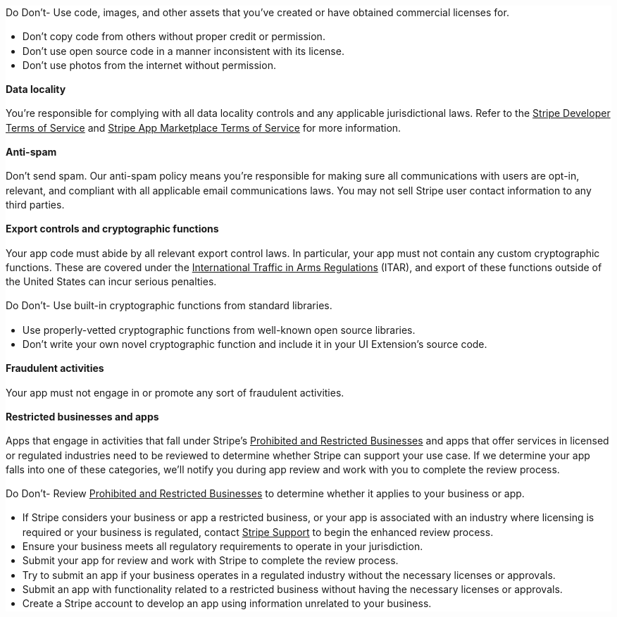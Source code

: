 Do Don’t- Use code, images, and other assets that you’ve created or have
obtained commercial licenses for.
- Don’t copy code from others without proper credit or permission.
- Don’t use open source code in a manner inconsistent with its license.
- Don’t use photos from the internet without permission.

**Data locality**

You’re responsible for complying with all data locality controls and any
applicable jurisdictional laws. Refer to the [Stripe Developer Terms of
Service](http://stripe.com/legal/app-developer-agreement) and [Stripe App
Marketplace Terms of Service](http://stripe.com/legal/app-marketplace-agreement)
for more information.

**Anti-spam**

Don’t send spam. Our anti-spam policy means you’re responsible for making sure
all communications with users are opt-in, relevant, and compliant with all
applicable email communications laws. You may not sell Stripe user contact
information to any third parties.

**Export controls and cryptographic functions**

Your app code must abide by all relevant export control laws. In particular,
your app must not contain any custom cryptographic functions. These are covered
under the [International Traffic in Arms
Regulations](https://www.ecfr.gov/cgi-bin/text-idx?SID=8870638858a2595a32dedceb661c482c&mc=true&tpl=/ecfrbrowse/Title22/22CIsubchapM.tpl)
(ITAR), and export of these functions outside of the United States can incur
serious penalties.

Do Don’t- Use built-in cryptographic functions from standard libraries.
- Use properly-vetted cryptographic functions from well-known open source
libraries.
- Don’t write your own novel cryptographic function and include it in your UI
Extension’s source code.

**Fraudulent activities**

Your app must not engage in or promote any sort of fraudulent activities.

**Restricted businesses and apps**

Apps that engage in activities that fall under Stripe’s [Prohibited and
Restricted
Businesses](https://stripe.com/legal/restricted-businesses#restricted-businesses)
and apps that offer services in licensed or regulated industries need to be
reviewed to determine whether Stripe can support your use case. If we determine
your app falls into one of these categories, we’ll notify you during app review
and work with you to complete the review process.

Do Don’t- Review [Prohibited and Restricted
Businesses](https://stripe.com/legal/restricted-businesses#restricted-businesses)
to determine whether it applies to your business or app.
- If Stripe considers your business or app a restricted business, or your app is
associated with an industry where licensing is required or your business is
regulated, contact [Stripe Support](https://support.stripe.com/contact/email) to
begin the enhanced review process.
- Ensure your business meets all regulatory requirements to operate in your
jurisdiction.
- Submit your app for review and work with Stripe to complete the review
process.
- Try to submit an app if your business operates in a regulated industry without
the necessary licenses or approvals.
- Submit an app with functionality related to a restricted business without
having the necessary licenses or approvals.
- Create a Stripe account to develop an app using information unrelated to your
business.
